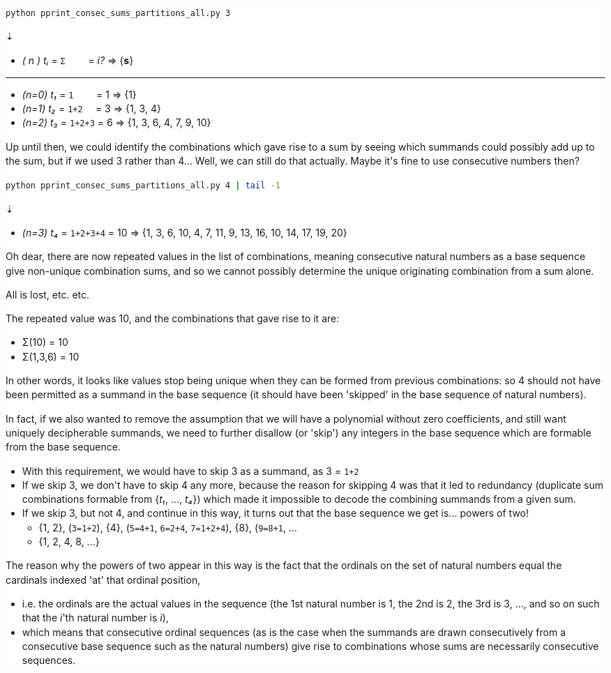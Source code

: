 ```sh
python pprint_consec_sums_partitions_all.py 3
```
⇣

- _( n )_ _tᵢ_ = `Σ    ` = _i?_ ⇒ {**s**}
---
- _(n=0)_ _t₁_ = `1    ` = 1 ⇒ {1}
- _(n=1)_ _t₂_ = `1+2  ` = 3 ⇒ {1, 3, 4}
- _(n=2)_ _t₃_ = `1+2+3` = 6 ⇒ {1, 3, 6, 4, 7, 9, 10}

Up until then, we could identify the combinations which gave rise to a sum by seeing
which summands could possibly add up to the sum, but if we used 3 rather than 4...
Well, we can still do that actually. Maybe it's fine to use consecutive numbers then?

```sh
python pprint_consec_sums_partitions_all.py 4 | tail -1
```
⇣

- _(n=3)_ _t₄_ = `1+2+3+4` = 10 ⇒ {1, 3, 6, 10, 4, 7, 11, 9, 13, 16, 10, 14, 17, 19, 20}

Oh dear, there are now repeated values in the list of combinations, meaning consecutive
natural numbers as a base sequence give non-unique combination sums, and so we cannot
possibly determine the unique originating combination from a sum alone.

All is lost, etc. etc.

The repeated value was 10, and the combinations that gave rise to it are:

- Σ(10) = 10
- Σ(1,3,6) = 10

In other words, it looks like values stop being unique when they can be formed from
previous combinations: so 4 should not have been permitted as a summand in the base
sequence (it should have been 'skipped' in the base sequence of natural numbers).

In fact, if we also wanted to remove the assumption that we will have a polynomial
without zero coefficients, and still want uniquely decipherable summands, we need to
further disallow (or 'skip') any integers in the base sequence which are formable
from the base sequence.

- With this requirement, we would have to skip 3 as a summand, as 3 = `1+2`
- If we skip 3, we don't have to skip 4 any more, because the reason for skipping 4
  was that it led to redundancy (duplicate sum combinations formable from
  {_t₁_, ..., _t₄_}) which made it impossible to decode the combining summands from
  a given sum.
- If we skip 3, but not 4, and continue in this way, it turns out that the base
  sequence we get is... powers of two!
  - {1, 2}, (`3=1+2`), {4}, (`5=4+1`, `6=2+4`, `7=1+2+4`), {8}, (`9=8+1`, ...
  - {1, 2, 4, 8, ...}

The reason why the powers of two appear in this way is the fact that the ordinals
on the set of natural numbers equal the cardinals indexed 'at' that ordinal position,
- i.e. the ordinals are the actual values in the sequence (the 1st natural number is 1,
  the 2nd is 2, the 3rd is 3, ..., and so on such that the _i_'th natural number is _i_),
- which means that consecutive ordinal sequences (as is the case when the summands are
  drawn consecutively from a consecutive base sequence such as the natural numbers)
  give rise to combinations whose sums are necessarily consecutive sequences.
